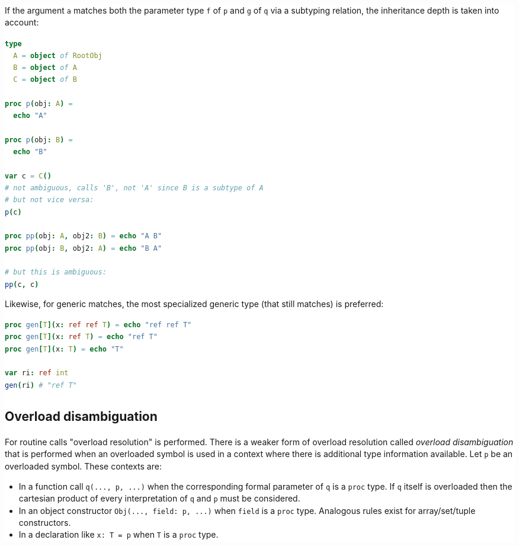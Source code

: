 
If the argument `a` matches both the parameter type `f` of `p`
and `g` of `q` via a subtyping relation, the inheritance depth is taken
into account:

  ```nim
  type
    A = object of RootObj
    B = object of A
    C = object of B

  proc p(obj: A) =
    echo "A"

  proc p(obj: B) =
    echo "B"

  var c = C()
  # not ambiguous, calls 'B', not 'A' since B is a subtype of A
  # but not vice versa:
  p(c)

  proc pp(obj: A, obj2: B) = echo "A B"
  proc pp(obj: B, obj2: A) = echo "B A"

  # but this is ambiguous:
  pp(c, c)
  ```


Likewise, for generic matches, the most specialized generic type (that still
matches) is preferred:

  ```nim
  proc gen[T](x: ref ref T) = echo "ref ref T"
  proc gen[T](x: ref T) = echo "ref T"
  proc gen[T](x: T) = echo "T"

  var ri: ref int
  gen(ri) # "ref T"
  ```


## Overload disambiguation

For routine calls "overload resolution" is performed. There is a weaker form of
overload resolution called *overload disambiguation* that is performed when an
overloaded symbol is used in a context where there is additional type information
available. Let `p` be an overloaded symbol. These contexts are:

- In a function call `q(..., p, ...)` when the corresponding formal parameter
  of `q` is a `proc` type. If `q` itself is overloaded then the cartesian product
  of every interpretation of `q` and `p` must be considered.
- In an object constructor `Obj(..., field: p, ...)` when `field` is a `proc`
  type. Analogous rules exist for array/set/tuple constructors.
- In a declaration like `x: T = p` when `T` is a `proc` type.
